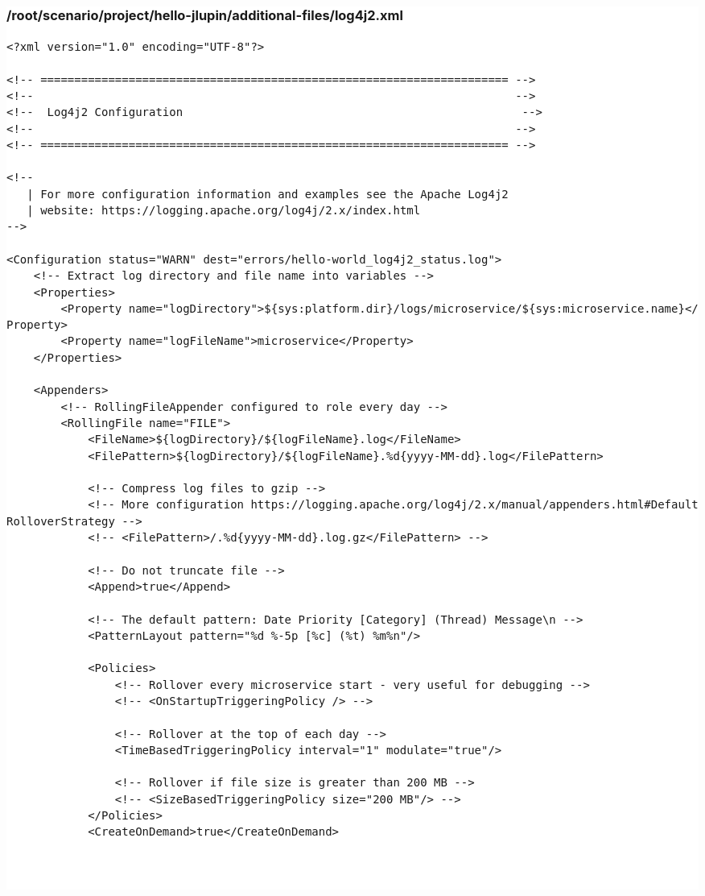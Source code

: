 ### /root/scenario/project/hello-jlupin/additional-files/log4j2.xml

<pre class="file" data-filename="/root/scenario/project/hello-jlupin/additional-files/log4j2.xml" data-target="replace">
&#x3C;?xml version="1.0" encoding="UTF-8"?&#x3E;

&#x3C;!-- ===================================================================== --&#x3E;
&#x3C;!--                                                                       --&#x3E;
&#x3C;!--  Log4j2 Configuration                                                  --&#x3E;
&#x3C;!--                                                                       --&#x3E;
&#x3C;!-- ===================================================================== --&#x3E;

&#x3C;!--
   | For more configuration information and examples see the Apache Log4j2
   | website: https://logging.apache.org/log4j/2.x/index.html
--&#x3E;

&#x3C;Configuration status="WARN" dest="errors/hello-world_log4j2_status.log"&#x3E;
    &#x3C;!-- Extract log directory and file name into variables --&#x3E;
    &#x3C;Properties&#x3E;
        &#x3C;Property name="logDirectory"&#x3E;${sys:platform.dir}/logs/microservice/${sys:microservice.name}&#x3C;/Property&#x3E;
        &#x3C;Property name="logFileName"&#x3E;microservice&#x3C;/Property&#x3E;
    &#x3C;/Properties&#x3E;

    &#x3C;Appenders&#x3E;
        &#x3C;!-- RollingFileAppender configured to role every day --&#x3E;
        &#x3C;RollingFile name="FILE"&#x3E;
            &#x3C;FileName&#x3E;${logDirectory}/${logFileName}.log&#x3C;/FileName&#x3E;
            &#x3C;FilePattern&#x3E;${logDirectory}/${logFileName}.%d{yyyy-MM-dd}.log&#x3C;/FilePattern&#x3E;

            &#x3C;!-- Compress log files to gzip --&#x3E;
            &#x3C;!-- More configuration https://logging.apache.org/log4j/2.x/manual/appenders.html#DefaultRolloverStrategy --&#x3E;
            &#x3C;!-- &#x3C;FilePattern&#x3E;/.%d{yyyy-MM-dd}.log.gz&#x3C;/FilePattern&#x3E; --&#x3E;

            &#x3C;!-- Do not truncate file --&#x3E;
            &#x3C;Append&#x3E;true&#x3C;/Append&#x3E;

            &#x3C;!-- The default pattern: Date Priority [Category] (Thread) Message\n --&#x3E;
            &#x3C;PatternLayout pattern="%d %-5p [%c] (%t) %m%n"/&#x3E;

            &#x3C;Policies&#x3E;
                &#x3C;!-- Rollover every microservice start - very useful for debugging --&#x3E;
                &#x3C;!-- &#x3C;OnStartupTriggeringPolicy /&#x3E; --&#x3E;

                &#x3C;!-- Rollover at the top of each day --&#x3E;
                &#x3C;TimeBasedTriggeringPolicy interval="1" modulate="true"/&#x3E;

                &#x3C;!-- Rollover if file size is greater than 200 MB --&#x3E;
                &#x3C;!-- &#x3C;SizeBasedTriggeringPolicy size="200 MB"/&#x3E; --&#x3E;
            &#x3C;/Policies&#x3E;
            &#x3C;CreateOnDemand&#x3E;true&#x3C;/CreateOnDemand&#x3E;
